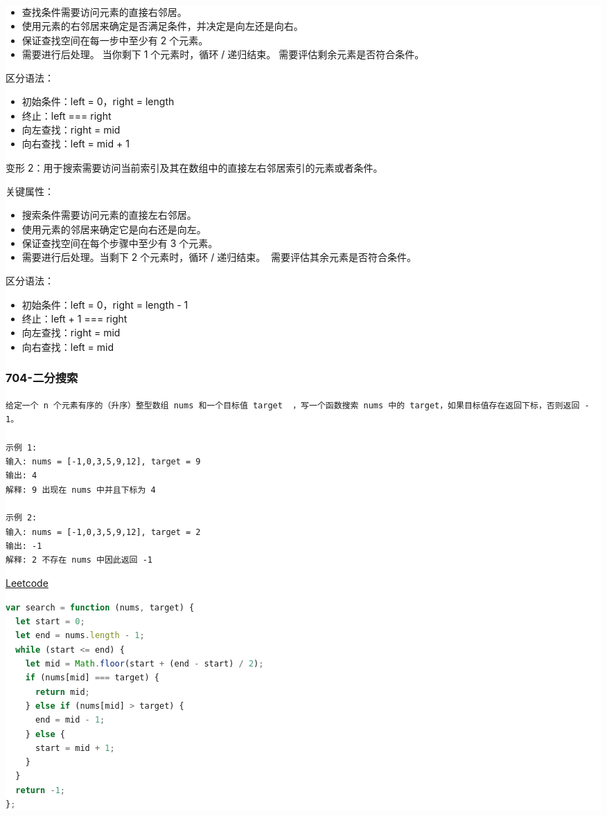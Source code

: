- 查找条件需要访问元素的直接右邻居。
- 使用元素的右邻居来确定是否满足条件，并决定是向左还是向右。
- 保证查找空间在每一步中至少有 2 个元素。
- 需要进行后处理。 当你剩下 1 个元素时，循环 / 递归结束。 需要评估剩余元素是否符合条件。

区分语法：

- 初始条件：left = 0，right = length
- 终止：left === right
- 向左查找：right = mid
- 向右查找：left = mid + 1

变形 2：用于搜索需要访问当前索引及其在数组中的直接左右邻居索引的元素或者条件。

关键属性：

- 搜索条件需要访问元素的直接左右邻居。
- 使用元素的邻居来确定它是向右还是向左。
- 保证查找空间在每个步骤中至少有 3 个元素。
- 需要进行后处理。当剩下 2 个元素时，循环 / 递归结束。  需要评估其余元素是否符合条件。

区分语法：

- 初始条件：left = 0，right = length - 1
- 终止：left + 1 === right
- 向左查找：right = mid
- 向右查找：left = mid

### 704-二分搜索

```
给定一个 n 个元素有序的（升序）整型数组 nums 和一个目标值 target  ，写一个函数搜索 nums 中的 target，如果目标值存在返回下标，否则返回 -1。

示例 1:
输入: nums = [-1,0,3,5,9,12], target = 9
输出: 4
解释: 9 出现在 nums 中并且下标为 4

示例 2:
输入: nums = [-1,0,3,5,9,12], target = 2
输出: -1
解释: 2 不存在 nums 中因此返回 -1
```

[Leetcode](https://leetcode-cn.com/problems/binary-search)

```js
var search = function (nums, target) {
  let start = 0;
  let end = nums.length - 1;
  while (start <= end) {
    let mid = Math.floor(start + (end - start) / 2);
    if (nums[mid] === target) {
      return mid;
    } else if (nums[mid] > target) {
      end = mid - 1;
    } else {
      start = mid + 1;
    }
  }
  return -1;
};
```
